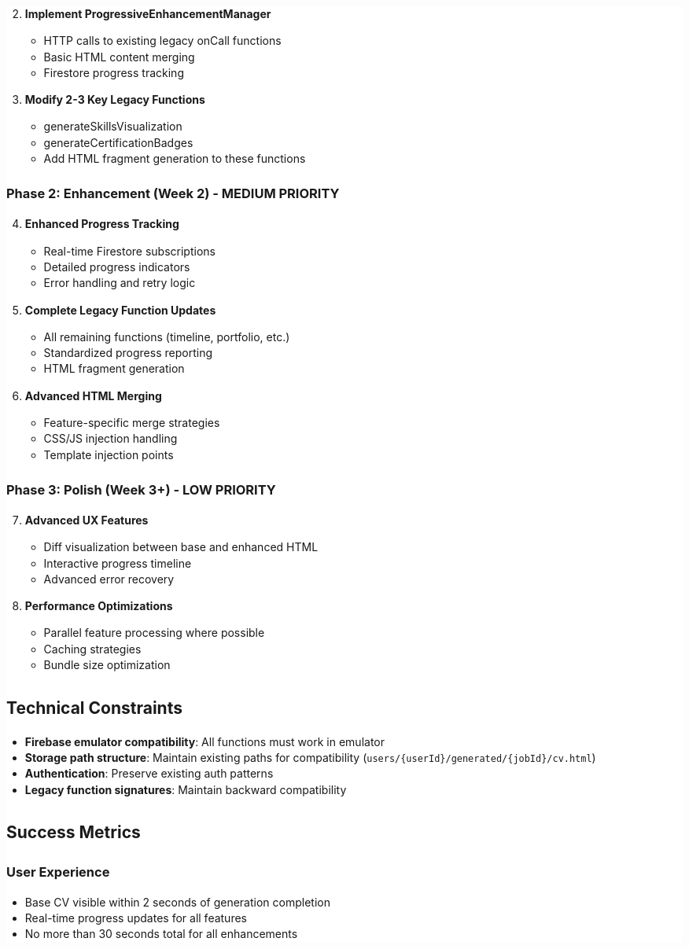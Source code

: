 2. **Implement ProgressiveEnhancementManager**
   - HTTP calls to existing legacy onCall functions
   - Basic HTML content merging
   - Firestore progress tracking

3. **Modify 2-3 Key Legacy Functions**
   - generateSkillsVisualization
   - generateCertificationBadges
   - Add HTML fragment generation to these functions

### Phase 2: Enhancement (Week 2) - MEDIUM PRIORITY
4. **Enhanced Progress Tracking**
   - Real-time Firestore subscriptions
   - Detailed progress indicators
   - Error handling and retry logic

5. **Complete Legacy Function Updates**
   - All remaining functions (timeline, portfolio, etc.)
   - Standardized progress reporting
   - HTML fragment generation

6. **Advanced HTML Merging**
   - Feature-specific merge strategies
   - CSS/JS injection handling
   - Template injection points

### Phase 3: Polish (Week 3+) - LOW PRIORITY
7. **Advanced UX Features**
   - Diff visualization between base and enhanced HTML
   - Interactive progress timeline
   - Advanced error recovery

8. **Performance Optimizations**
   - Parallel feature processing where possible
   - Caching strategies
   - Bundle size optimization

## Technical Constraints

- **Firebase emulator compatibility**: All functions must work in emulator
- **Storage path structure**: Maintain existing paths for compatibility (`users/{userId}/generated/{jobId}/cv.html`)
- **Authentication**: Preserve existing auth patterns
- **Legacy function signatures**: Maintain backward compatibility

## Success Metrics

### User Experience
- Base CV visible within 2 seconds of generation completion
- Real-time progress updates for all features
- No more than 30 seconds total for all enhancements
